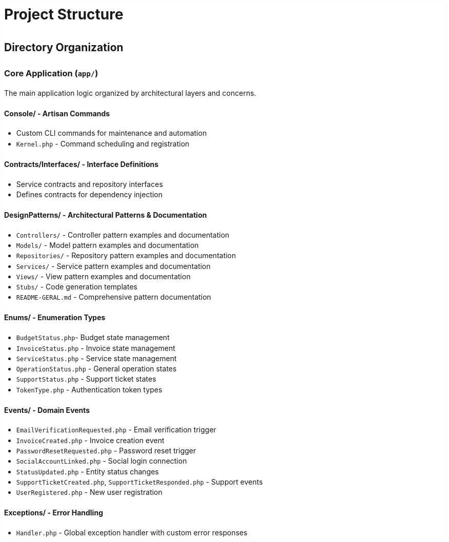 # Project Structure

## Directory Organization

### Core Application (`app/`)

The main application logic organized by architectural layers and concerns.

#### **Console/** - Artisan Commands

-  Custom CLI commands for maintenance and automation
-  `Kernel.php` - Command scheduling and registration

#### **Contracts/Interfaces/** - Interface Definitions

-  Service contracts and repository interfaces
-  Defines contracts for dependency injection

#### **DesignPatterns/** - Architectural Patterns & Documentation

-  `Controllers/` - Controller pattern examples and documentation
-  `Models/` - Model pattern examples and documentation
-  `Repositories/` - Repository pattern examples and documentation
-  `Services/` - Service pattern examples and documentation
-  `Views/` - View pattern examples and documentation
-  `Stubs/` - Code generation templates
-  `README-GERAL.md` - Comprehensive pattern documentation

#### **Enums/** - Enumeration Types

-  `BudgetStatus.php`- Budget state management
-  `InvoiceStatus.php` - Invoice state management
-  `ServiceStatus.php` - Service state management
-  `OperationStatus.php` - General operation states
-  `SupportStatus.php` - Support ticket states
-  `TokenType.php` - Authentication token types

#### **Events/** - Domain Events

-  `EmailVerificationRequested.php` - Email verification trigger
-  `InvoiceCreated.php` - Invoice creation event
-  `PasswordResetRequested.php` - Password reset trigger
-  `SocialAccountLinked.php` - Social login connection
-  `StatusUpdated.php` - Entity status changes
-  `SupportTicketCreated.php`, `SupportTicketResponded.php` - Support events
-  `UserRegistered.php` - New user registration

#### **Exceptions/** - Error Handling

-  `Handler.php` - Global exception handler with custom error responses
